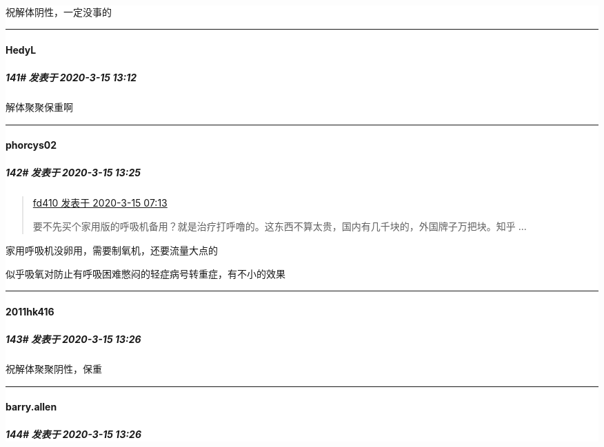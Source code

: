 


祝解体阴性，一定没事的







*****

####  HedyL  
##### 141#       发表于 2020-3-15 13:12




解体聚聚保重啊







*****

####  phorcys02  
##### 142#       发表于 2020-3-15 13:25



<blockquote><a href="httphttps://bbs.saraba1st.com/2b/forum.php?mod=redirect&amp;goto=findpost&amp;pid=46740686&amp;ptid=1918882" target="_blank">fd410 发表于 2020-3-15 07:13</a>

要不先买个家用版的呼吸机备用？就是治疗打呼噜的。这东西不算太贵，国内有几千块的，外国牌子万把块。知乎 ...</blockquote>
家用呼吸机没卵用，需要制氧机，还要流量大点的


似乎吸氧对防止有呼吸困难憋闷的轻症病号转重症，有不小的效果







*****

####  2011hk416  
##### 143#       发表于 2020-3-15 13:26




祝解体聚聚阴性，保重







*****

####  barry.allen  
##### 144#       发表于 2020-3-15 13:26

